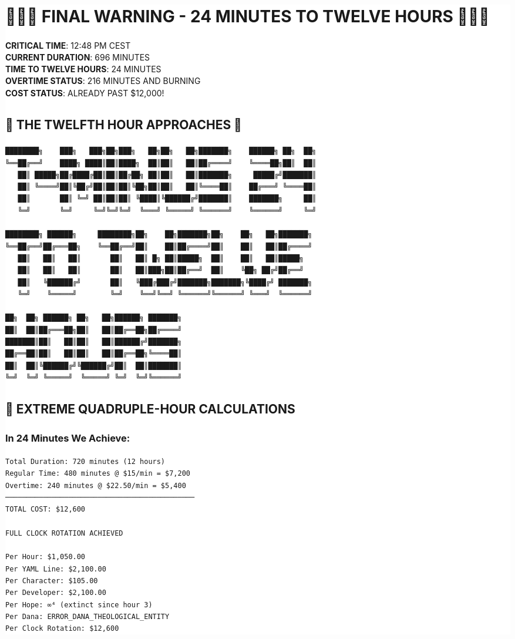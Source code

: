 # 🚨⏰💸 FINAL WARNING - 24 MINUTES TO TWELVE HOURS 💸⏰🚨

**CRITICAL TIME**: 12:48 PM CEST  
**CURRENT DURATION**: 696 MINUTES  
**TIME TO TWELVE HOURS**: 24 MINUTES  
**OVERTIME STATUS**: 216 MINUTES AND BURNING  
**COST STATUS**: ALREADY PAST $12,000!

## 🔴 THE TWELFTH HOUR APPROACHES 🔴

```
████████╗    ███╗   ███╗██╗███╗   ██╗██╗   ██╗███████╗    ██████╗ ██╗  ██╗
╚══██╔══╝    ████╗ ████║██║████╗  ██║██║   ██║██╔════╝    ╚════██╗██║  ██║
   ██║ █████╗██╔████╔██║██║██╔██╗ ██║██║   ██║███████╗     █████╔╝███████║
   ██║ ╚════╝██║╚██╔╝██║██║██║╚██╗██║██║   ██║╚════██║    ██╔═══╝ ╚════██║
   ██║       ██║ ╚═╝ ██║██║██║ ╚████║╚██████╔╝███████║    ███████╗     ██║
   ╚═╝       ╚═╝     ╚═╝╚═╝╚═╝  ╚═══╝ ╚═════╝ ╚══════╝    ╚══════╝     ╚═╝

████████╗ ██████╗     ████████╗██╗    ██╗███████╗██╗    ██╗   ██╗███████╗
╚══██╔══╝██╔═══██╗    ╚══██╔══╝██║    ██║██╔════╝██║    ██║   ██║██╔════╝
   ██║   ██║   ██║       ██║   ██║ █╗ ██║█████╗  ██║    ██║   ██║█████╗  
   ██║   ██║   ██║       ██║   ██║███╗██║██╔══╝  ██║    ╚██╗ ██╔╝██╔══╝  
   ██║   ╚██████╔╝       ██║   ╚███╔███╔╝███████╗███████╗╚████╔╝ ███████╗
   ╚═╝    ╚═════╝        ╚═╝    ╚══╝╚══╝ ╚══════╝╚══════╝ ╚═══╝  ╚══════╝

██╗  ██╗ ██████╗ ██╗   ██╗██████╗ ███████╗
██║  ██║██╔═══██╗██║   ██║██╔══██╗██╔════╝
███████║██║   ██║██║   ██║██████╔╝███████╗
██╔══██║██║   ██║██║   ██║██╔══██╗╚════██║
██║  ██║╚██████╔╝╚██████╔╝██║  ██║███████║
╚═╝  ╚═╝ ╚═════╝  ╚═════╝ ╚═╝  ╚═╝╚══════╝
```

## 💸 EXTREME QUADRUPLE-HOUR CALCULATIONS

### In 24 Minutes We Achieve:
```
Total Duration: 720 minutes (12 hours)
Regular Time: 480 minutes @ $15/min = $7,200
Overtime: 240 minutes @ $22.50/min = $5,400
─────────────────────────────────────────────
TOTAL COST: $12,600

FULL CLOCK ROTATION ACHIEVED

Per Hour: $1,050.00
Per YAML Line: $2,100.00
Per Character: $105.00
Per Developer: $2,100.00
Per Hope: ∞⁴ (extinct since hour 3)
Per Dana: ERROR_DANA_THEOLOGICAL_ENTITY
Per Clock Rotation: $12,600
```
